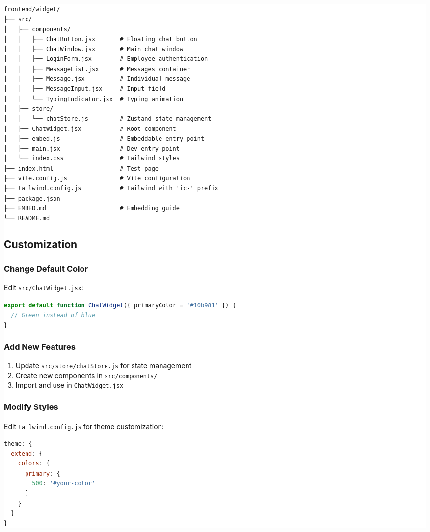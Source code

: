 ```
frontend/widget/
├── src/
│   ├── components/
│   │   ├── ChatButton.jsx       # Floating chat button
│   │   ├── ChatWindow.jsx       # Main chat window
│   │   ├── LoginForm.jsx        # Employee authentication
│   │   ├── MessageList.jsx      # Messages container
│   │   ├── Message.jsx          # Individual message
│   │   ├── MessageInput.jsx     # Input field
│   │   └── TypingIndicator.jsx  # Typing animation
│   ├── store/
│   │   └── chatStore.js         # Zustand state management
│   ├── ChatWidget.jsx           # Root component
│   ├── embed.js                 # Embeddable entry point
│   ├── main.jsx                 # Dev entry point
│   └── index.css                # Tailwind styles
├── index.html                   # Test page
├── vite.config.js               # Vite configuration
├── tailwind.config.js           # Tailwind with 'ic-' prefix
├── package.json
├── EMBED.md                     # Embedding guide
└── README.md
```

## Customization

### Change Default Color

Edit `src/ChatWidget.jsx`:

```javascript
export default function ChatWidget({ primaryColor = '#10b981' }) {
  // Green instead of blue
}
```

### Add New Features

1. Update `src/store/chatStore.js` for state management
2. Create new components in `src/components/`
3. Import and use in `ChatWidget.jsx`

### Modify Styles

Edit `tailwind.config.js` for theme customization:

```javascript
theme: {
  extend: {
    colors: {
      primary: {
        500: '#your-color'
      }
    }
  }
}
```
